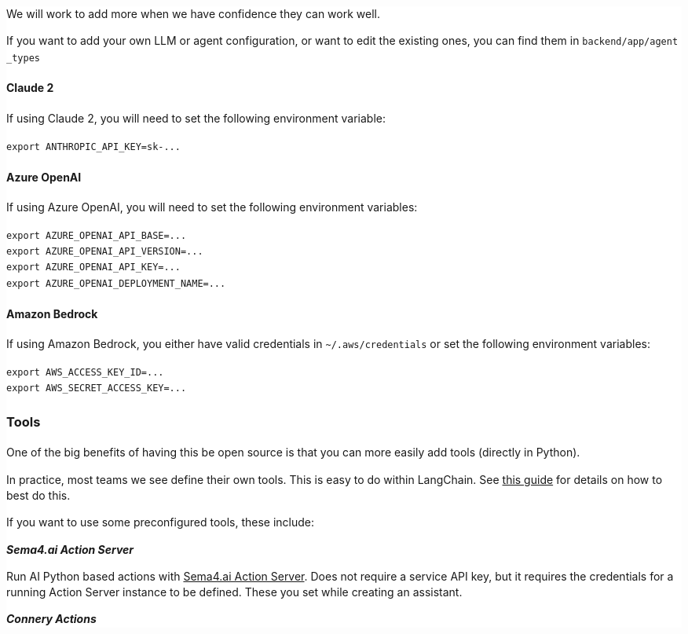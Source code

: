 We will work to add more when we have confidence they can work well.

If you want to add your own LLM or agent configuration, or want to edit the existing ones, you can find them in 
`backend/app/agent_types`

#### Claude 2

If using Claude 2, you will need to set the following environment variable:

```shell
export ANTHROPIC_API_KEY=sk-...
```

#### Azure OpenAI

If using Azure OpenAI, you will need to set the following environment variables:

```shell
export AZURE_OPENAI_API_BASE=...
export AZURE_OPENAI_API_VERSION=...
export AZURE_OPENAI_API_KEY=...
export AZURE_OPENAI_DEPLOYMENT_NAME=...
```

#### Amazon Bedrock

If using Amazon Bedrock, you either have valid credentials in `~/.aws/credentials` or set the following environment 
variables:

```shell
export AWS_ACCESS_KEY_ID=...
export AWS_SECRET_ACCESS_KEY=...
```

### Tools

One of the big benefits of having this be open source is that you can more easily add tools (directly in Python).

In practice, most teams we see define their own tools.
This is easy to do within LangChain.
See [this guide](https://python.langchain.com/docs/modules/agents/tools/custom_tools) for details on how to best do 
this.

If you want to use some preconfigured tools, these include:

**_Sema4.ai Action Server_**

Run AI Python based actions with [Sema4.ai Action Server](https://github.com/Sema4AI/actions).
Does not require a service API key, but it requires the credentials for a running Action Server instance to be defined.
These you set while creating an assistant.

**_Connery Actions_**
